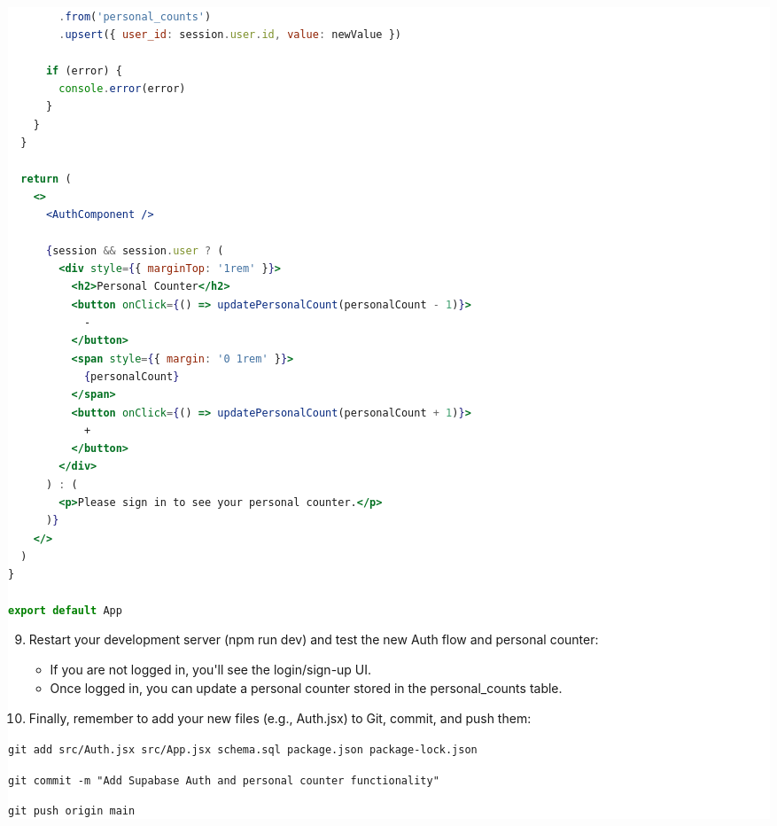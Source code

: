    ```javascript:src/App.jsx
           .from('personal_counts')
           .upsert({ user_id: session.user.id, value: newValue })

         if (error) {
           console.error(error)
         }
       }
     }

     return (
       <>
         <AuthComponent />

         {session && session.user ? (
           <div style={{ marginTop: '1rem' }}>
             <h2>Personal Counter</h2>
             <button onClick={() => updatePersonalCount(personalCount - 1)}>
               -
             </button>
             <span style={{ margin: '0 1rem' }}>
               {personalCount}
             </span>
             <button onClick={() => updatePersonalCount(personalCount + 1)}>
               +
             </button>
           </div>
         ) : (
           <p>Please sign in to see your personal counter.</p>
         )}
       </>
     )
   }

   export default App
   ```

9. Restart your development server (npm run dev) and test the new Auth flow and personal counter:
   - If you are not logged in, you'll see the login/sign-up UI.  
   - Once logged in, you can update a personal counter stored in the personal_counts table.

10. Finally, remember to add your new files (e.g., Auth.jsx) to Git, commit, and push them:

`git add src/Auth.jsx src/App.jsx schema.sql package.json package-lock.json`

`git commit -m "Add Supabase Auth and personal counter functionality"`

`git push origin main`

